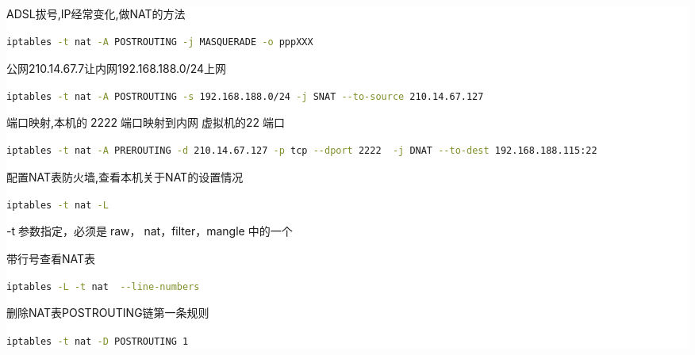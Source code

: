 ADSL拔号,IP经常变化,做NAT的方法

```bash
iptables -t nat -A POSTROUTING -j MASQUERADE -o pppXXX
```

公网210.14.67.7让内网192.168.188.0/24上网

```bash
iptables -t nat -A POSTROUTING -s 192.168.188.0/24 -j SNAT --to-source 210.14.67.127
```

端口映射,本机的 2222 端口映射到内网 虚拟机的22 端口

```bash
iptables -t nat -A PREROUTING -d 210.14.67.127 -p tcp --dport 2222  -j DNAT --to-dest 192.168.188.115:22
```

配置NAT表防火墙,查看本机关于NAT的设置情况

```bash
iptables -t nat -L
```

-t 参数指定，必须是 raw， nat，filter，mangle 中的一个

带行号查看NAT表

```bash
iptables -L -t nat  --line-numbers
```

删除NAT表POSTROUTING链第一条规则

```bash
iptables -t nat -D POSTROUTING 1
```
